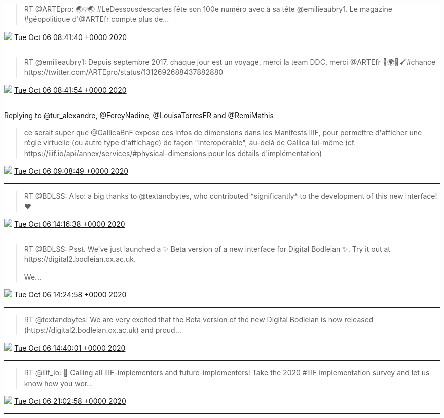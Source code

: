 > RT @ARTEpro: 🌏💡🌏 \#LeDessousdescartes fête son 100e numéro avec à sa tête @emilieaubry1\. Le magazine \#géopolitique d'@ARTEfr compte plus de…

<img src="../../media/tweet.ico" width="12" /> [Tue Oct 06 08:41:40 +0000 2020](https://twitter.com/regisrob/status/1313399009986445313)

----

> RT @emilieaubry1: Depuis septembre 2017, chaque jour est un voyage, merci la team DDC, merci @ARTEfr 🙏🌍🧳🖌\#chance https://twitter\.com/ARTEpro/status/1312692688437882880

<img src="../../media/tweet.ico" width="12" /> [Tue Oct 06 08:41:54 +0000 2020](https://twitter.com/regisrob/status/1313399071034478594)

----

Replying to [@tur\_alexandre, @FereyNadine, @LouisaTorresFR and @RemiMathis](https://twitter.com/tur_alexandre/status/1313180867586592768)

> ce serait super que @GallicaBnF expose ces infos de dimensions dans les Manifests IIIF, pour permettre d'afficher une règle virtuelle \(ou autre type d'affichage\) de façon "interopérable", au\-delà de Gallica lui\-même \(cf\. https://iiif\.io/api/annex/services/\#physical\-dimensions pour les détails d'implémentation\)

<img src="../../media/tweet.ico" width="12" /> [Tue Oct 06 09:08:49 +0000 2020](https://twitter.com/regisrob/status/1313405841253564420)

----

> RT @BDLSS: Also: a big thanks to @textandbytes, who contributed \*significantly\* to the development of this new interface\! ❤️

<img src="../../media/tweet.ico" width="12" /> [Tue Oct 06 14:16:38 +0000 2020](https://twitter.com/regisrob/status/1313483306067951622)

----

> RT @BDLSS: Psst\. We’ve just launched a ✨ Beta version of a new interface for Digital Bodleian ✨\. Try it out at https://digital2\.bodleian\.ox\.ac\.uk\.  
>   
> We…

<img src="../../media/tweet.ico" width="12" /> [Tue Oct 06 14:24:58 +0000 2020](https://twitter.com/regisrob/status/1313485405455605760)

----

> RT @textandbytes: We are very excited that the Beta version of the new Digital Bodleian is now released \(https://digital2\.bodleian\.ox\.ac\.uk\) and proud…

<img src="../../media/tweet.ico" width="12" /> [Tue Oct 06 14:40:01 +0000 2020](https://twitter.com/regisrob/status/1313489192748539907)

----

> RT @iiif\_io: 📢 Calling all IIIF\-implementers and future\-implementers\! Take the 2020 \#IIIF implementation survey and let us know how you wor…

<img src="../../media/tweet.ico" width="12" /> [Tue Oct 06 21:02:58 +0000 2020](https://twitter.com/regisrob/status/1313585563111391235)

----
